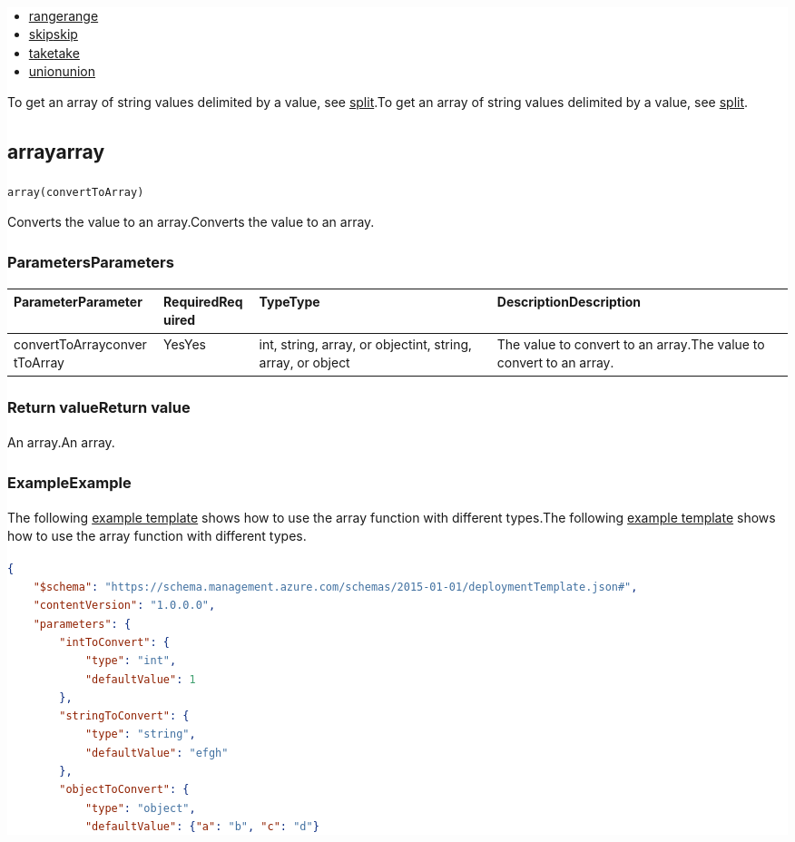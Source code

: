 * [<span data-ttu-id="01ac4-118">range</span><span class="sxs-lookup"><span data-stu-id="01ac4-118">range</span></span>](#range)
* [<span data-ttu-id="01ac4-119">skip</span><span class="sxs-lookup"><span data-stu-id="01ac4-119">skip</span></span>](#skip)
* [<span data-ttu-id="01ac4-120">take</span><span class="sxs-lookup"><span data-stu-id="01ac4-120">take</span></span>](#take)
* [<span data-ttu-id="01ac4-121">union</span><span class="sxs-lookup"><span data-stu-id="01ac4-121">union</span></span>](#union)

<span data-ttu-id="01ac4-122">To get an array of string values delimited by a value, see [split](resource-group-template-functions-string.md#split).</span><span class="sxs-lookup"><span data-stu-id="01ac4-122">To get an array of string values delimited by a value, see [split](resource-group-template-functions-string.md#split).</span></span>

<a id="array" />

## <a name="array"></a><span data-ttu-id="01ac4-123">array</span><span class="sxs-lookup"><span data-stu-id="01ac4-123">array</span></span>
`array(convertToArray)`

<span data-ttu-id="01ac4-124">Converts the value to an array.</span><span class="sxs-lookup"><span data-stu-id="01ac4-124">Converts the value to an array.</span></span>

### <a name="parameters"></a><span data-ttu-id="01ac4-125">Parameters</span><span class="sxs-lookup"><span data-stu-id="01ac4-125">Parameters</span></span>

| <span data-ttu-id="01ac4-126">Parameter</span><span class="sxs-lookup"><span data-stu-id="01ac4-126">Parameter</span></span> | <span data-ttu-id="01ac4-127">Required</span><span class="sxs-lookup"><span data-stu-id="01ac4-127">Required</span></span> | <span data-ttu-id="01ac4-128">Type</span><span class="sxs-lookup"><span data-stu-id="01ac4-128">Type</span></span> | <span data-ttu-id="01ac4-129">Description</span><span class="sxs-lookup"><span data-stu-id="01ac4-129">Description</span></span> |
|:--- |:--- |:--- |:--- |
| <span data-ttu-id="01ac4-130">convertToArray</span><span class="sxs-lookup"><span data-stu-id="01ac4-130">convertToArray</span></span> |<span data-ttu-id="01ac4-131">Yes</span><span class="sxs-lookup"><span data-stu-id="01ac4-131">Yes</span></span> |<span data-ttu-id="01ac4-132">int, string, array, or object</span><span class="sxs-lookup"><span data-stu-id="01ac4-132">int, string, array, or object</span></span> |<span data-ttu-id="01ac4-133">The value to convert to an array.</span><span class="sxs-lookup"><span data-stu-id="01ac4-133">The value to convert to an array.</span></span> |

### <a name="return-value"></a><span data-ttu-id="01ac4-134">Return value</span><span class="sxs-lookup"><span data-stu-id="01ac4-134">Return value</span></span>

<span data-ttu-id="01ac4-135">An array.</span><span class="sxs-lookup"><span data-stu-id="01ac4-135">An array.</span></span>

### <a name="example"></a><span data-ttu-id="01ac4-136">Example</span><span class="sxs-lookup"><span data-stu-id="01ac4-136">Example</span></span>

<span data-ttu-id="01ac4-137">The following [example template](https://github.com/Azure/azure-docs-json-samples/blob/master/azure-resource-manager/functions/array.json) shows how to use the array function with different types.</span><span class="sxs-lookup"><span data-stu-id="01ac4-137">The following [example template](https://github.com/Azure/azure-docs-json-samples/blob/master/azure-resource-manager/functions/array.json) shows how to use the array function with different types.</span></span>

```json
{
    "$schema": "https://schema.management.azure.com/schemas/2015-01-01/deploymentTemplate.json#",
    "contentVersion": "1.0.0.0",
    "parameters": {
        "intToConvert": {
            "type": "int",
            "defaultValue": 1
        },
        "stringToConvert": {
            "type": "string",
            "defaultValue": "efgh"
        },
        "objectToConvert": {
            "type": "object",
            "defaultValue": {"a": "b", "c": "d"}
```